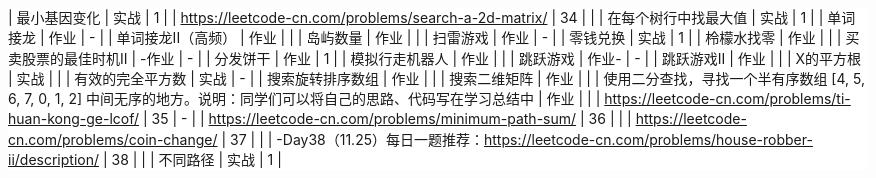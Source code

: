 | 最小基因变化                                                                                                                                                      | 实战                   | 1                                                         |
| https://leetcode-cn.com/problems/search-a-2d-matrix/                                                                                                                    | 34                       |                                                            |
| 在每个树行中找最大值                                                                                                                                          | 实战                   | 1                                                         |
| 单词接龙                                                                                                                                                            | 作业                   | -                                                         |
| 单词接龙II（高频）                                                                                                                                              | 作业                   |                                                            |
| 岛屿数量                                                                                                                                                            | 作业                   |                                                            |
| 扫雷游戏                                                                                                                                                            | 作业                   | -                                                         |
| 零钱兑换                                                                                                                                                            | 实战                   | 1                                                         |
| 柃檬水找零                                                                                                                                                         | 作业                   |                                                            |
| 买卖股票的最佳时机II                                                                                                                                           | -作业                  | -                                                         |
| 分发饼干                                                                                                                                                            | 作业                   | 1                                                         |
| 模拟行走机器人                                                                                                                                                   | 作业                   |                                                            |
| 跳跃游戏                                                                                                                                                            | 作业-                  | -                                                         |
| 跳跃游戏II                                                                                                                                                          | 作业                   |                                                            |
| X的平方根                                                                                                                                                           | 实战                   |                                                            |
| 有效的完全平方数                                                                                                                                                | 实战                   | -                                                         |
| 搜索旋转排序数组                                                                                                                                                | 作业                   |                                                            |
| 搜索二维矩阵                                                                                                                                                      | 作业                   |                                                            |
| 使用二分查找，寻找一个半有序数组 [4, 5, 6, 7, 0, 1, 2] 中间无序的地方。说明：同学们可以将自己的思路、代码写在学习总结中 | 作业                   |                                                            |
| https://leetcode-cn.com/problems/ti-huan-kong-ge-lcof/                                                                                                                  | 35                       | -                                                         |
| https://leetcode-cn.com/problems/minimum-path-sum/                                                                                                                      | 36                       |                                                            |
| https://leetcode-cn.com/problems/coin-change/                                                                                                                           | 37                       |                                                            |
| -Day38（11.25）每日一题推荐：https://leetcode-cn.com/problems/house-robber-ii/description/                                                                     | 38                       |                                                            |
| 不同路径                                                                                                                                                            | 实战                   | 1                                                         |